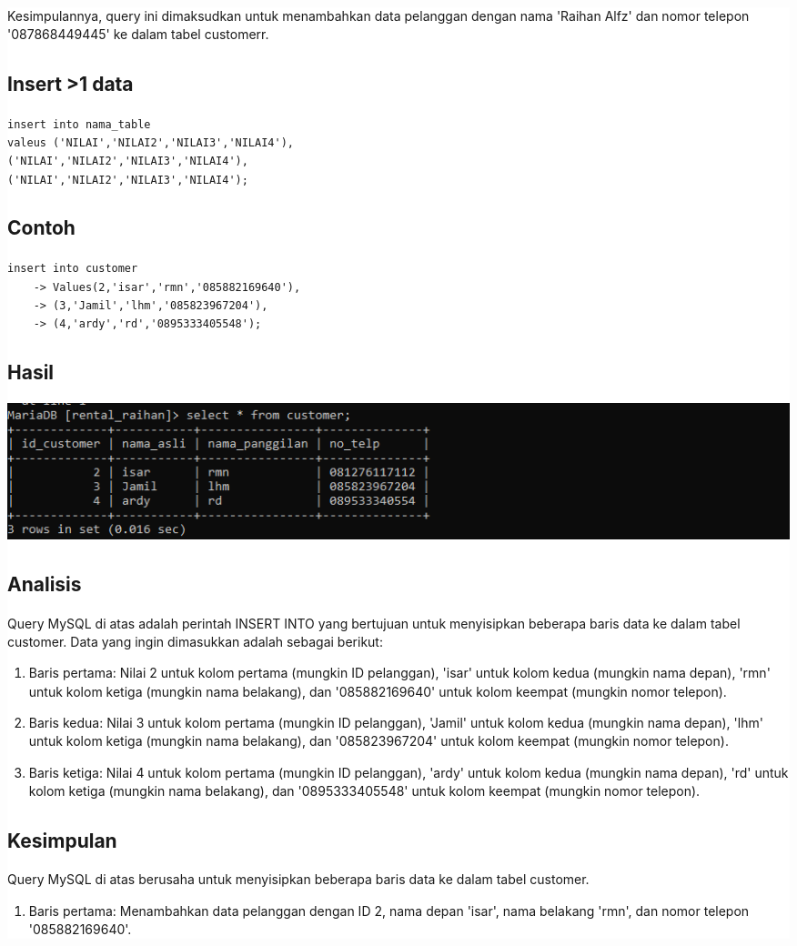 Kesimpulannya, query ini dimaksudkan untuk menambahkan data pelanggan dengan nama 'Raihan Alfz' dan nomor telepon '087868449445' ke dalam tabel customerr.


## Insert >1 data
```mysql
insert into nama_table
valeus ('NILAI','NILAI2','NILAI3','NILAI4'),
('NILAI','NILAI2','NILAI3','NILAI4'),
('NILAI','NILAI2','NILAI3','NILAI4');
```
## Contoh
```mysql
insert into customer
    -> Values(2,'isar','rmn','085882169640'),
    -> (3,'Jamil','lhm','085823967204'),
    -> (4,'ardy','rd','0895333405548');
```

## Hasil
![alt text](https://github.com/alfazari06/basis-data/blob/main/ASETBASISDATA/h.insert%20.png?raw=true)

## Analisis
Query MySQL di atas adalah perintah INSERT INTO yang bertujuan untuk menyisipkan beberapa baris data ke dalam tabel customer. Data yang ingin dimasukkan adalah sebagai berikut:

1. Baris pertama: Nilai 2 untuk kolom pertama (mungkin ID pelanggan), 'isar' untuk kolom kedua (mungkin nama depan), 'rmn' untuk kolom ketiga (mungkin nama belakang), dan '085882169640' untuk kolom keempat (mungkin nomor telepon).

2. Baris kedua: Nilai 3 untuk kolom pertama (mungkin ID pelanggan), 'Jamil' untuk kolom kedua (mungkin nama depan), 'lhm' untuk kolom ketiga (mungkin nama belakang), dan '085823967204' untuk kolom keempat (mungkin nomor telepon).

3. Baris ketiga: Nilai 4 untuk kolom pertama (mungkin ID pelanggan), 'ardy' untuk kolom kedua (mungkin nama depan), 'rd' untuk kolom ketiga (mungkin nama belakang), dan '0895333405548' untuk kolom keempat (mungkin nomor telepon).

## Kesimpulan
Query MySQL di atas berusaha untuk menyisipkan beberapa baris data ke dalam tabel customer. 

1. Baris pertama: Menambahkan data pelanggan dengan ID 2, nama depan 'isar', nama belakang 'rmn', dan nomor telepon '085882169640'.
